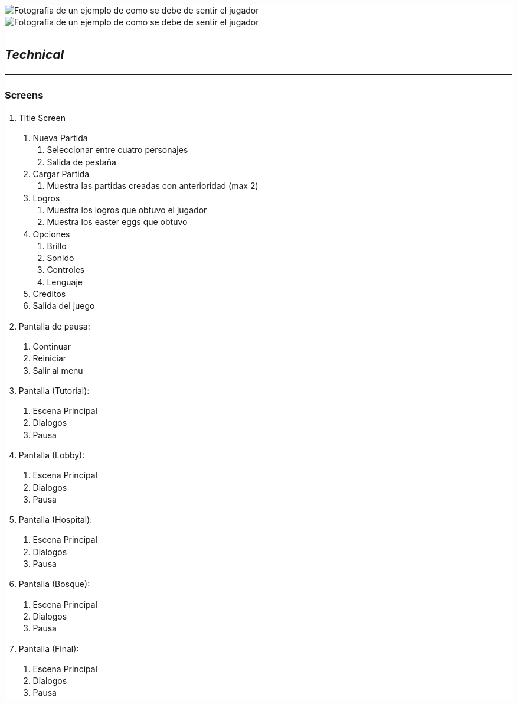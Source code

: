 ![Fotografia de un ejemplo de como se debe de sentir el jugador](https://cdn.cheatcc.com/news_images/stress.jpg)
![Fotografia de un ejemplo de como se debe de sentir el jugador](https://desaludpsicologos.es/wp-content/uploads/2020/07/desaludpsicologos-fobiasocial21.jpg)

## _Technical_

---

### **Screens**

1. Title Screen
   1. Nueva Partida
      1. Seleccionar entre cuatro personajes
      2. Salida de pestaña
   2. Cargar Partida
      1. Muestra las partidas creadas con anterioridad (max 2)
   3. Logros
      1. Muestra los logros que obtuvo el jugador
      2. Muestra los easter eggs que obtuvo
   4. Opciones
      1. Brillo
      2. Sonido
      3. Controles 
      4. Lenguaje
   5. Creditos
   6. Salida del juego

2. Pantalla de pausa:
    1. Continuar
    2. Reiniciar
    3. Salir al menu

3. Pantalla (Tutorial):
   1. Escena Principal
   2. Dialogos
   3. Pausa

4. Pantalla (Lobby):
   1. Escena Principal
   2. Dialogos
   3. Pausa

5. Pantalla (Hospital):
   1. Escena Principal
   2. Dialogos
   3. Pausa

6. Pantalla (Bosque):
   1. Escena Principal
   2. Dialogos
   3. Pausa

7. Pantalla (Final):
   1. Escena Principal
   2. Dialogos
   3. Pausa
